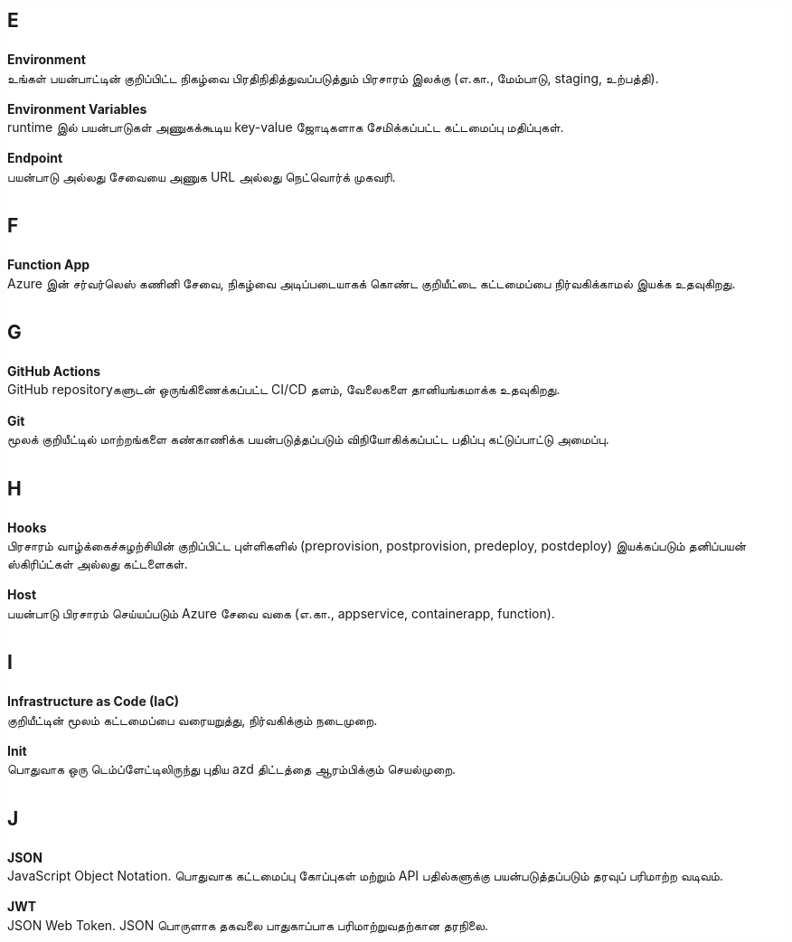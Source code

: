 ## E

**Environment**  
உங்கள் பயன்பாட்டின் குறிப்பிட்ட நிகழ்வை பிரதிநிதித்துவப்படுத்தும் பிரசாரம் இலக்கு (எ.கா., மேம்பாடு, staging, உற்பத்தி).

**Environment Variables**  
runtime இல் பயன்பாடுகள் அணுகக்கூடிய key-value ஜோடிகளாக சேமிக்கப்பட்ட கட்டமைப்பு மதிப்புகள்.

**Endpoint**  
பயன்பாடு அல்லது சேவையை அணுக URL அல்லது நெட்வொர்க் முகவரி.

## F

**Function App**  
Azure இன் சர்வர்லெஸ் கணினி சேவை, நிகழ்வை அடிப்படையாகக் கொண்ட குறியீட்டை கட்டமைப்பை நிர்வகிக்காமல் இயக்க உதவுகிறது.

## G

**GitHub Actions**  
GitHub repositoryகளுடன் ஒருங்கிணைக்கப்பட்ட CI/CD தளம், வேலைகளை தானியங்கமாக்க உதவுகிறது.

**Git**  
மூலக் குறியீட்டில் மாற்றங்களை கண்காணிக்க பயன்படுத்தப்படும் விநியோகிக்கப்பட்ட பதிப்பு கட்டுப்பாட்டு அமைப்பு.

## H

**Hooks**  
பிரசாரம் வாழ்க்கைச்சுழற்சியின் குறிப்பிட்ட புள்ளிகளில் (preprovision, postprovision, predeploy, postdeploy) இயக்கப்படும் தனிப்பயன் ஸ்கிரிப்ட்கள் அல்லது கட்டளைகள்.

**Host**  
பயன்பாடு பிரசாரம் செய்யப்படும் Azure சேவை வகை (எ.கா., appservice, containerapp, function).

## I

**Infrastructure as Code (IaC)**  
குறியீட்டின் மூலம் கட்டமைப்பை வரையறுத்து, நிர்வகிக்கும் நடைமுறை.

**Init**  
பொதுவாக ஒரு டெம்ப்ளேட்டிலிருந்து புதிய azd திட்டத்தை ஆரம்பிக்கும் செயல்முறை.

## J

**JSON**  
JavaScript Object Notation. பொதுவாக கட்டமைப்பு கோப்புகள் மற்றும் API பதில்களுக்கு பயன்படுத்தப்படும் தரவுப் பரிமாற்ற வடிவம்.

**JWT**  
JSON Web Token. JSON பொருளாக தகவலை பாதுகாப்பாக பரிமாற்றுவதற்கான தரநிலை.
